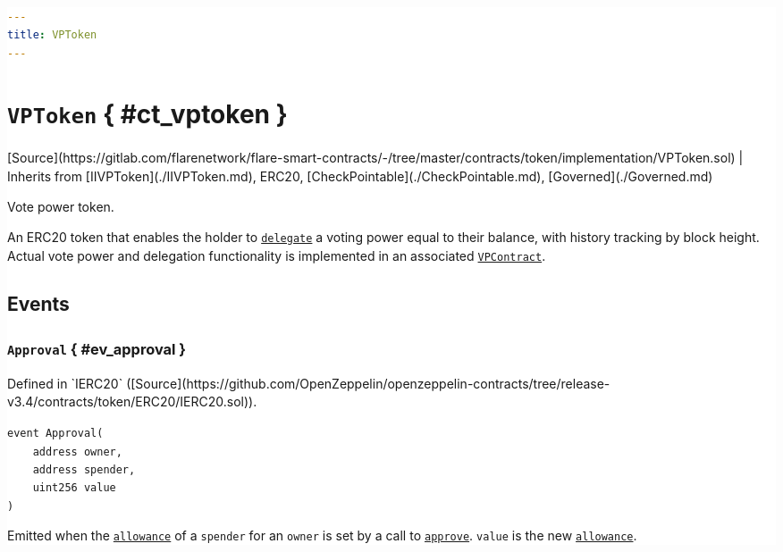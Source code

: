 ```yaml
---
title: VPToken
---
```




# `VPToken` { #ct_vptoken }

<div class="api-node-source" markdown>
[Source](https://gitlab.com/flarenetwork/flare-smart-contracts/-/tree/master/contracts/token/implementation/VPToken.sol) | Inherits from [IIVPToken](./IIVPToken.md), ERC20, [CheckPointable](./CheckPointable.md), [Governed](./Governed.md)
</div>

<div class="api-node-internal" markdown>

Vote power token.

An ERC20 token that enables the holder to [`delegate`](#fn_delegate_026e402b) a voting power
equal to their balance, with history tracking by block height.
Actual vote power and delegation functionality is implemented in an associated [`VPContract`](./VPContract.md).

</div>

<div class="api-node-type" markdown>

## Events

<div class="api-node" markdown>

### `Approval` { #ev_approval }

<div class="api-node-source" markdown>
Defined in `IERC20` ([Source](https://github.com/OpenZeppelin/openzeppelin-contracts/tree/release-v3.4/contracts/token/ERC20/IERC20.sol)).
</div>

<div class="api-node-internal" markdown>

```solidity
event Approval(
    address owner,
    address spender,
    uint256 value
)
```

Emitted when the [`allowance`](#fn_allowance_dd62ed3e) of a `spender` for an `owner` is set by
a call to [`approve`](#fn_approve_095ea7b3). `value` is the new [`allowance`](#fn_allowance_dd62ed3e).

</div>
</div>
